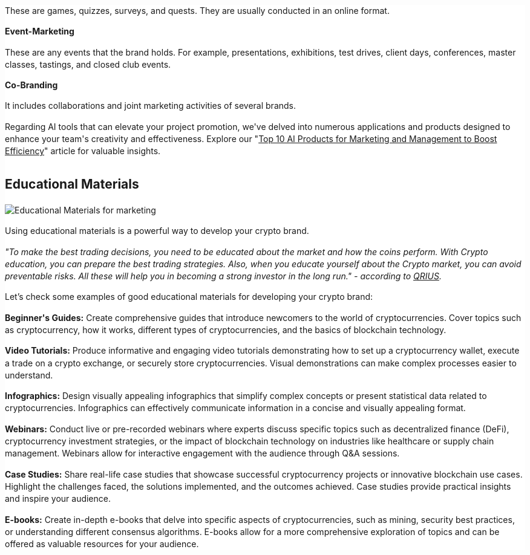 These are games, quizzes, surveys, and quests. They are usually conducted in an online format.

**Event-Marketing**

These are any events that the brand holds. For example, presentations, exhibitions, test drives, client days, conferences, master classes, tastings, and closed club events.

**Co-Branding** 

It includes collaborations and joint marketing activities of several brands.

Regarding AI tools that can elevate your project promotion, we've delved into numerous applications and products designed to enhance your team's creativity and effectiveness. Explore our "[Top 10 AI Products for Marketing and Management to Boost Efficiency](https://aads.com/blog/top-ten-ai-products-for-marketing-and-management-to-enhance-efficiency/)" article for valuable insights.

## Educational Materials

![Educational Materials for marketing](/blog/assets/educational-materials.webp "Educational Materials for marketing")

Using educational materials is a powerful way to develop your crypto brand.

*"To make the best trading decisions, you need to be educated about the market and how the coins perform. With Crypto education, you can prepare the best trading strategies. Also, when you educate yourself about the Crypto market, you can avoid preventable risks. All these will help you in becoming a strong investor in the long run." - according to [QRIUS](https://qrius.com/education-in-the-crypto-space-has-become-more-important-now/#:~:text=To%20make%20the%20best%20trading,can%20avoid%20the%20preventable%20risks.).*

Let’s check some examples of good educational materials for developing your crypto brand:

**Beginner's Guides:** Create comprehensive guides that introduce newcomers to the world of cryptocurrencies. Cover topics such as cryptocurrency, how it works, different types of cryptocurrencies, and the basics of blockchain technology.

**Video Tutorials:** Produce informative and engaging video tutorials demonstrating how to set up a cryptocurrency wallet, execute a trade on a crypto exchange, or securely store cryptocurrencies. Visual demonstrations can make complex processes easier to understand.

**Infographics:** Design visually appealing infographics that simplify complex concepts or present statistical data related to cryptocurrencies. Infographics can effectively communicate information in a concise and visually appealing format.

**Webinars:** Conduct live or pre-recorded webinars where experts discuss specific topics such as decentralized finance (DeFi), cryptocurrency investment strategies, or the impact of blockchain technology on industries like healthcare or supply chain management. Webinars allow for interactive engagement with the audience through Q&A sessions.

**Case Studies:** Share real-life case studies that showcase successful cryptocurrency projects or innovative blockchain use cases. Highlight the challenges faced, the solutions implemented, and the outcomes achieved. Case studies provide practical insights and inspire your audience.

**E-books:** Create in-depth e-books that delve into specific aspects of cryptocurrencies, such as mining, security best practices, or understanding different consensus algorithms. E-books allow for a more comprehensive exploration of topics and can be offered as valuable resources for your audience.
